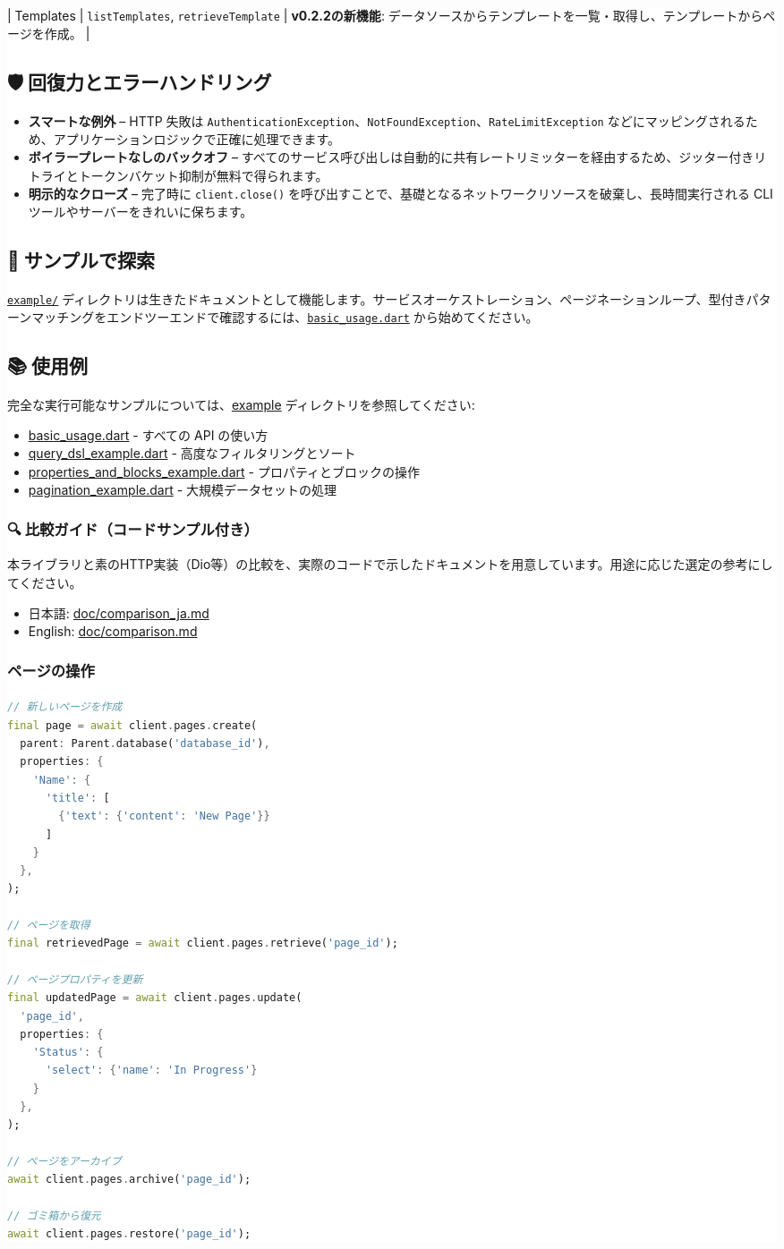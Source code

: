| Templates | `listTemplates`, `retrieveTemplate` | **v0.2.2の新機能**: データソースからテンプレートを一覧・取得し、テンプレートからページを作成。 |

## 🛡️ 回復力とエラーハンドリング

- **スマートな例外** – HTTP 失敗は `AuthenticationException`、`NotFoundException`、`RateLimitException` などにマッピングされるため、アプリケーションロジックで正確に処理できます。
- **ボイラープレートなしのバックオフ** – すべてのサービス呼び出しは自動的に共有レートリミッターを経由するため、ジッター付きリトライとトークンバケット抑制が無料で得られます。
- **明示的なクローズ** – 完了時に `client.close()` を呼び出すことで、基礎となるネットワークリソースを破棄し、長時間実行される CLI ツールやサーバーをきれいに保ちます。

## 🧪 サンプルで探索

[`example/`](./example) ディレクトリは生きたドキュメントとして機能します。サービスオーケストレーション、ページネーションループ、型付きパターンマッチングをエンドツーエンドで確認するには、[`basic_usage.dart`](./example/basic_usage.dart) から始めてください。

## 📚 使用例

完全な実行可能なサンプルについては、[example](./example) ディレクトリを参照してください:
- [basic_usage.dart](./example/basic_usage.dart) - すべての API の使い方
- [query_dsl_example.dart](./example/query_dsl_example.dart) - 高度なフィルタリングとソート
- [properties_and_blocks_example.dart](./example/properties_and_blocks_example.dart) - プロパティとブロックの操作
- [pagination_example.dart](./example/pagination_example.dart) - 大規模データセットの処理

### 🔍 比較ガイド（コードサンプル付き）

本ライブラリと素のHTTP実装（Dio等）の比較を、実際のコードで示したドキュメントを用意しています。用途に応じた選定の参考にしてください。

- 日本語: [doc/comparison_ja.md](./doc/comparison_ja.md)
- English: [doc/comparison.md](./doc/comparison.md)

### ページの操作

```dart
// 新しいページを作成
final page = await client.pages.create(
  parent: Parent.database('database_id'),
  properties: {
    'Name': {
      'title': [
        {'text': {'content': 'New Page'}}
      ]
    }
  },
);

// ページを取得
final retrievedPage = await client.pages.retrieve('page_id');

// ページプロパティを更新
final updatedPage = await client.pages.update(
  'page_id',
  properties: {
    'Status': {
      'select': {'name': 'In Progress'}
    }
  },
);

// ページをアーカイブ
await client.pages.archive('page_id');

// ゴミ箱から復元
await client.pages.restore('page_id');
```